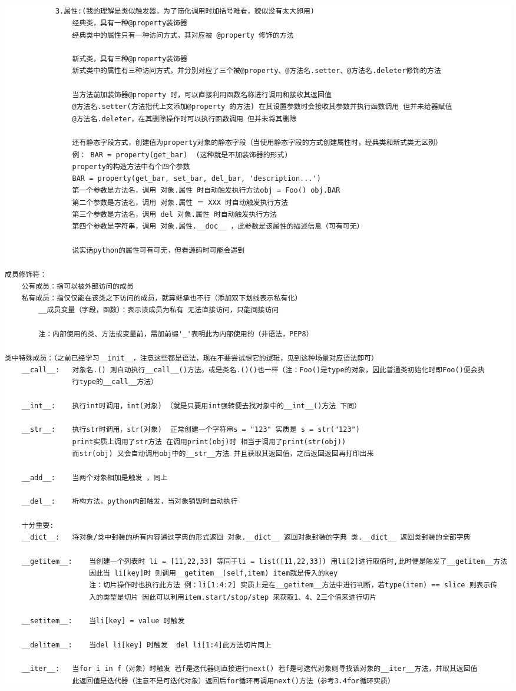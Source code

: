                 3.属性:(我的理解是类似触发器，为了简化调用时加括号难看，貌似没有太大卵用)
                    经典类，具有一种@property装饰器
                    经典类中的属性只有一种访问方式，其对应被 @property 修饰的方法

                    新式类，具有三种@property装饰器
                    新式类中的属性有三种访问方式，并分别对应了三个被@property、@方法名.setter、@方法名.deleter修饰的方法

                    当方法前加装饰器@property 时，可以直接利用函数名称进行调用和接收其返回值
                    @方法名.setter(方法指代上文添加@property 的方法) 在其设置参数时会接收其参数并执行函数调用 但并未给器赋值
                    @方法名.deleter，在其删除操作时可以执行函数调用 但并未将其删除

                    还有静态字段方式，创建值为property对象的静态字段（当使用静态字段的方式创建属性时，经典类和新式类无区别）
                    例： BAR = property(get_bar)  (这种就是不加装饰器的形式)
                    property的构造方法中有个四个参数
                    BAR = property(get_bar, set_bar, del_bar, 'description...')
                    第一个参数是方法名，调用 对象.属性 时自动触发执行方法obj = Foo() obj.BAR
                    第二个参数是方法名，调用 对象.属性 ＝ XXX 时自动触发执行方法
                    第三个参数是方法名，调用 del 对象.属性 时自动触发执行方法
                    第四个参数是字符串，调用 对象.属性.__doc__ ，此参数是该属性的描述信息（可有可无）

                    说实话python的属性可有可无，但看源码时可能会遇到

    成员修饰符：
        公有成员：指可以被外部访问的成员
        私有成员：指仅仅能在该类之下访问的成员，就算继承也不行（添加双下划线表示私有化）
            __成员变量（字段，函数）：表示该成员为私有 无法直接访问，只能间接访问

            注：内部使用的类、方法或变量前，需加前缀'_'表明此为内部使用的（非语法，PEP8）

    类中特殊成员：（之前已经学习__init__，注意这些都是语法，现在不要尝试想它的逻辑，见到这种场景对应语法即可）
        __call__:   对象名.() 则自动执行__call__()方法。或是类名.()()也一样（注：Foo()是type的对象，因此普通类初始化时即Foo()便会执
                    行type的__call__方法）

        __int__:    执行int时调用，int(对象) （就是只要用int强转便去找对象中的__int__()方法 下同）

        __str__:    执行str时调用，str(对象)  正常创建一个字符串s = "123" 实质是 s = str("123")
                    print实质上调用了str方法 在调用print(obj)时 相当于调用了print(str(obj))
                    而str(obj) 又会自动调用obj中的__str__方法 并且获取其返回值，之后返回返回再打印出来

        __add__:    当两个对象相加是触发 ，同上

        __del__:    析构方法，python内部触发，当对象销毁时自动执行

        十分重要:
        __dict__:   将对象/类中封装的所有内容通过字典的形式返回 对象.__dict__ 返回对象封装的字典 类.__dict__ 返回类封装的全部字典

        __getitem__:    当创建一个列表时 li = [11,22,33] 等同于li = list([11,22,33]) 用li[2]进行取值时,此时便是触发了__getitem__方法
                        因此当 li[key]时 则调用__getitem__(self,item) item就是传入的key
                        注：切片操作时也执行此方法 例：li[1:4:2] 实质上是在__getitem__方法中进行判断，若type(item) == slice 则表示传
                        入的类型是切片 因此可以利用item.start/stop/step 来获取1、4、2三个值来进行切片

        __setitem__:    当li[key] = value 时触发

        __delitem__:    当del li[key] 时触发  del li[1:4]此方法切片同上

        __iter__:   当for i in f（对象）时触发 若f是迭代器则直接进行next() 若f是可迭代对象则寻找该对象的__iter__方法，并取其返回值
                    此返回值是迭代器（注意不是可迭代对象）返回后for循环再调用next()方法（参考3.4for循环实质）

